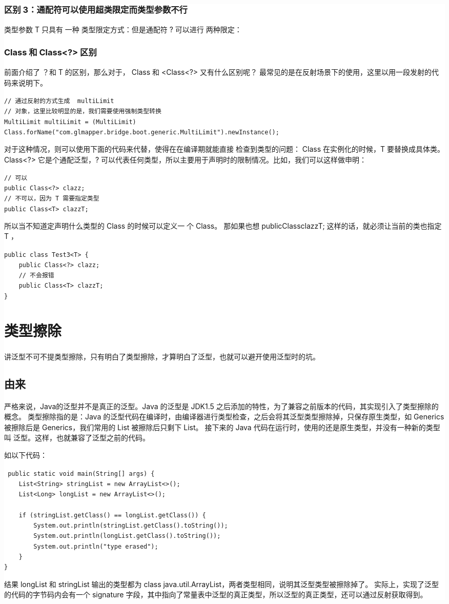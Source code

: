 ### 区别 3：通配符可以使用超类限定而类型参数不行
类型参数 T 只具有 一种 类型限定方式：但是通配符 ? 可以进行 两种限定：

### Class<T> 和 Class<?> 区别
前面介绍了 ？和 T 的区别，那么对于， Class<T> 和 <Class<?> 又有什么区别呢？
最常见的是在反射场景下的使用，这里以用一段发射的代码来说明下。

```
// 通过反射的方式生成  multiLimit
// 对象，这里比较明显的是，我们需要使用强制类型转换
MultiLimit multiLimit = (MultiLimit)
Class.forName("com.glmapper.bridge.boot.generic.MultiLimit").newInstance();
```
对于这种情况，则可以使用下面的代码来代替，使得在在编译期就能直接 检查到类型的问题：
Class<T> 在实例化的时候，T 要替换成具体类。 Class<?> 它是个通配泛型，? 可以代表任何类型，所以主要用于声明时的限制情况。比如，我们可以这样做申明：
```
// 可以
public Class<?> clazz;
// 不可以，因为 T 需要指定类型
public Class<T> clazzT;
```
所以当不知道定声明什么类型的 Class 的时候可以定义一 个 Class。
那如果也想 publicClass<T>clazzT; 这样的话，就必须让当前的类也指定 T ，

```
public class Test3<T> {
    public Class<?> clazz;
    // 不会报错
    public Class<T> clazzT;
}
```

# 类型擦除 
讲泛型不可不提类型擦除，只有明白了类型擦除，才算明白了泛型，也就可以避开使用泛型时的坑。

## 由来
严格来说，Java的泛型并不是真正的泛型。Java 的泛型是 JDK1.5 之后添加的特性，为了兼容之前版本的代码，其实现引入了类型擦除的概念。
类型擦除指的是：Java 的泛型代码在编译时，由编译器进行类型检查，之后会将其泛型类型擦除掉，只保存原生类型，如 Generics<Long> 被擦除后是 Generics，我们常用的 List<String> 被擦除后只剩下 List。
接下来的 Java 代码在运行时，使用的还是原生类型，并没有一种新的类型叫 泛型。这样，也就兼容了泛型之前的代码。

如以下代码：
```
 public static void main(String[] args) {
    List<String> stringList = new ArrayList<>();
    List<Long> longList = new ArrayList<>();

    if (stringList.getClass() == longList.getClass()) {
        System.out.println(stringList.getClass().toString());
        System.out.println(longList.getClass().toString());
        System.out.println("type erased");
    }
}
```
结果 longList 和 stringList 输出的类型都为 class java.util.ArrayList，两者类型相同，说明其泛型类型被擦除掉了。
实际上，实现了泛型的代码的字节码内会有一个 signature 字段，其中指向了常量表中泛型的真正类型，所以泛型的真正类型，还可以通过反射获取得到。
